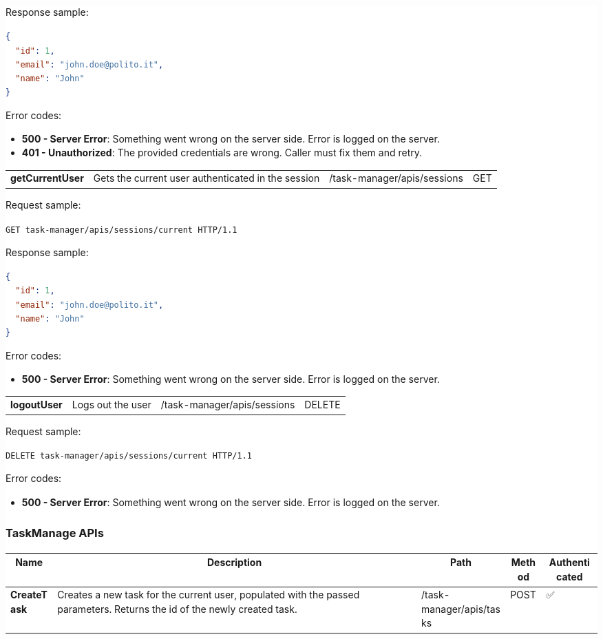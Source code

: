 Response sample:

```json
{
  "id": 1,
  "email": "john.doe@polito.it",
  "name": "John"
}
```

Error codes:

- **500 - Server Error**: Something went wrong on the server side. Error is logged on the server.
- **401 - Unauthorized**: The provided credentials are wrong. Caller must fix them and retry.

|                    |                                                    |                             |     |
| ------------------ | -------------------------------------------------- | --------------------------- | --- |
| **getCurrentUser** | Gets the current user authenticated in the session | /task-manager/apis/sessions | GET |

Request sample:

```
GET task-manager/apis/sessions/current HTTP/1.1
```

Response sample:

```json
{
  "id": 1,
  "email": "john.doe@polito.it",
  "name": "John"
}
```

Error codes:

- **500 - Server Error**: Something went wrong on the server side. Error is logged on the server.

|                |                   |                             |        |
| -------------- | ----------------- | --------------------------- | ------ |
| **logoutUser** | Logs out the user | /task-manager/apis/sessions | DELETE |

Request sample:

```
DELETE task-manager/apis/sessions/current HTTP/1.1
```

Error codes:

- **500 - Server Error**: Something went wrong on the server side. Error is logged on the server.

### TaskManage APIs

| Name           | Description                                                                                                              | Path                     | Method | Authenticated |
| -------------- | ------------------------------------------------------------------------------------------------------------------------ | ------------------------ | ------ | ------------- |
| **CreateTask** | Creates a new task for the current user, populated with the passed parameters. Returns the id of the newly created task. | /task-manager/apis/tasks | POST   | ✅            |

